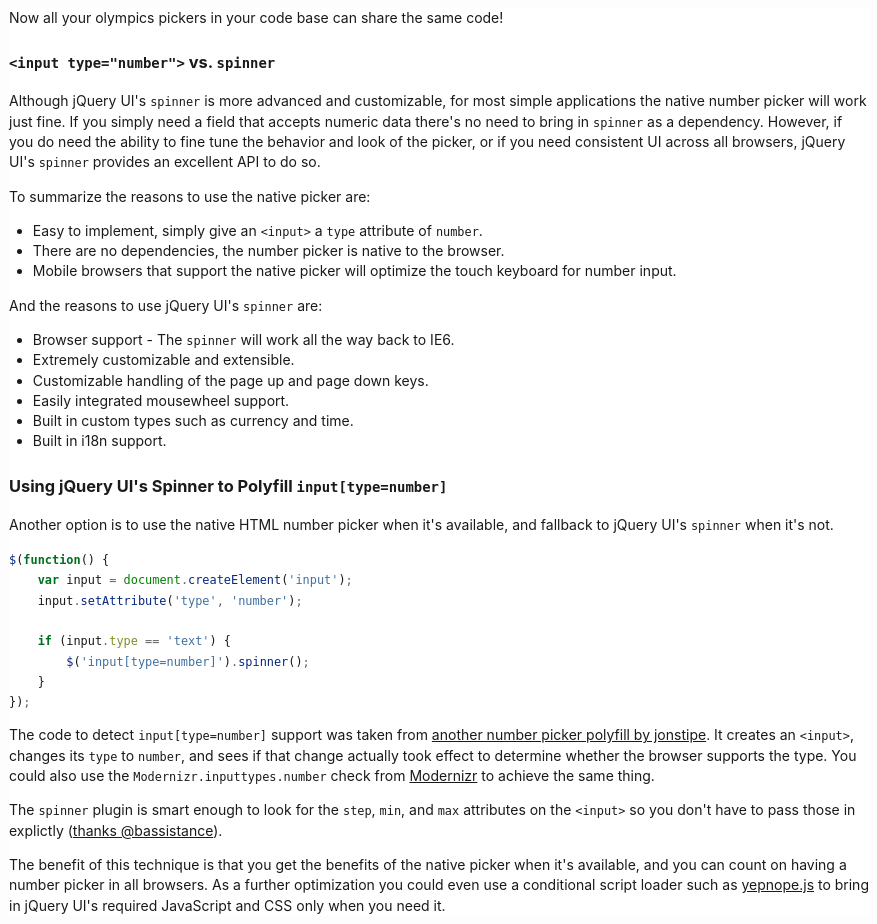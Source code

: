 <iframe style="width: 100%; height: 150px;" src="http://jsfiddle.net/tj_vantoll/EsTYd/1/embedded/result,js,html/" allowfullscreen="allowfullscreen" frameborder="0"></iframe>

Now all your olympics pickers in your code base can share the same code!

### `<input type="number">` vs. `spinner`

Although jQuery UI's `spinner` is more advanced and customizable, for most simple applications the native number picker will work just fine.  If you simply need a field that accepts numeric data there's no need to bring in `spinner` as a dependency.  However, if you do need the ability to fine tune the behavior and look of the picker, or if you need consistent UI across all browsers, jQuery UI's `spinner` provides an excellent API to do so.

To summarize the reasons to use the native picker are:

* Easy to implement, simply give an `<input>` a `type` attribute of `number`.
* There are no dependencies, the number picker is native to the browser.
* Mobile browsers that support the native picker will optimize the touch keyboard for number input.

And the reasons to use jQuery UI's `spinner` are:

* Browser support - The `spinner` will work all the way back to IE6.
* Extremely customizable and extensible.
* Customizable handling of the page up and page down keys.
* Easily integrated mousewheel support.
* Built in custom types such as currency and time.
* Built in i18n support.

### Using jQuery UI's Spinner to Polyfill `input[type=number]`

Another option is to use the native HTML number picker when it's available, and fallback to jQuery UI's `spinner` when it's not.

``` javascript Using jQuery UI to Polyfill input[type=number]
$(function() {
    var input = document.createElement('input');
    input.setAttribute('type', 'number');

    if (input.type == 'text') {
        $('input[type=number]').spinner();
    }
});
```

The code to detect `input[type=number]` support was taken from [another number picker polyfill by jonstipe](https://github.com/jonstipe/number-polyfill).  It creates an `<input>`, changes its `type` to `number`, and sees if that change actually took effect to determine whether the browser supports the type.  You could also use the `Modernizr.inputtypes.number` check from [Modernizr](http://modernizr.com) to achieve the same thing.

The `spinner` plugin is smart enough to look for the `step`, `min`, and `max` attributes on the `<input>` so you don't have to pass those in explictly ([thanks @bassistance](https://twitter.com/bassistance/status/225532234017406977)).

The benefit of this technique is that you get the benefits of the native picker when it's available, and you can count on having a number picker in all browsers.  As a further optimization you could even use a conditional script loader such as [yepnope.js](http://yepnopejs.com) to bring in jQuery UI's required JavaScript and CSS only when you need it.
